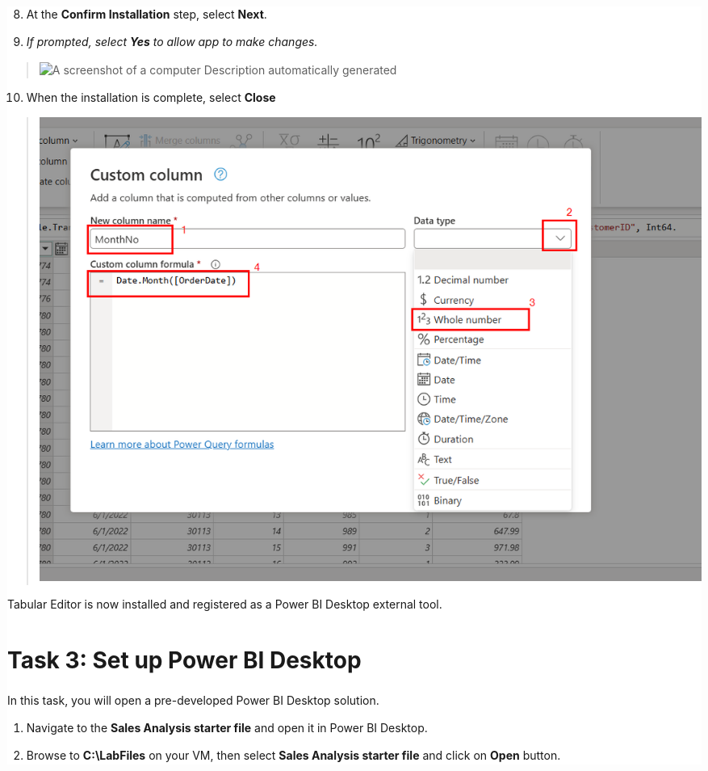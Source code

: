 8.  At the **Confirm Installation** step, select **Next**.

9.  *If prompted, select **Yes** to allow app to make changes.*

> ![A screenshot of a computer Description automatically
> generated](./media/image18.png)

10. When the installation is complete, select **Close**

> ![](./media/image19.png)

Tabular Editor is now installed and registered as a Power BI Desktop
external tool.

# Task 3: Set up Power BI Desktop

In this task, you will open a pre-developed Power BI Desktop solution.

1.  Navigate to the **Sales Analysis starter file** and open it in Power
    BI Desktop.

2.  Browse to **C:\\LabFiles** on your VM, then select **Sales Analysis
    starter file** and click on **Open** button.
